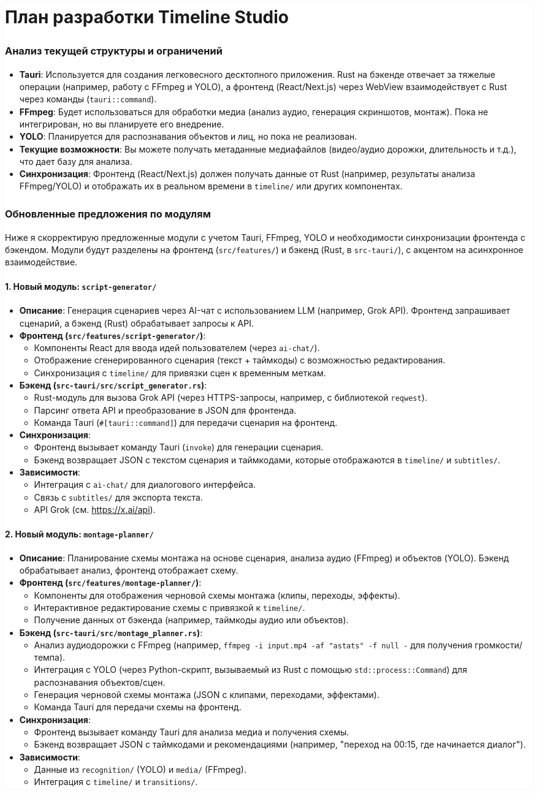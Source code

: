 # План разработки Timeline Studio

### Анализ текущей структуры и ограничений
- **Tauri**: Используется для создания легковесного десктопного приложения. Rust на бэкенде отвечает за тяжелые операции (например, работу с FFmpeg и YOLO), а фронтенд (React/Next.js) через WebView взаимодействует с Rust через команды (`tauri::command`).
- **FFmpeg**: Будет использоваться для обработки медиа (анализ аудио, генерация скриншотов, монтаж). Пока не интегрирован, но вы планируете его внедрение.
- **YOLO**: Планируется для распознавания объектов и лиц, но пока не реализован.
- **Текущие возможности**: Вы можете получать метаданные медиафайлов (видео/аудио дорожки, длительность и т.д.), что дает базу для анализа.
- **Синхронизация**: Фронтенд (React/Next.js) должен получать данные от Rust (например, результаты анализа FFmpeg/YOLO) и отображать их в реальном времени в `timeline/` или других компонентах.

### Обновленные предложения по модулям
Ниже я скорректирую предложенные модули с учетом Tauri, FFmpeg, YOLO и необходимости синхронизации фронтенда с бэкендом. Модули будут разделены на фронтенд (`src/features/`) и бэкенд (Rust, в `src-tauri/`), с акцентом на асинхронное взаимодействие.

#### 1. Новый модуль: `script-generator/`
- **Описание**: Генерация сценариев через AI-чат с использованием LLM (например, Grok API). Фронтенд запрашивает сценарий, а бэкенд (Rust) обрабатывает запросы к API.
- **Фронтенд (`src/features/script-generator/`)**:
  - Компоненты React для ввода идей пользователем (через `ai-chat/`).
  - Отображение сгенерированного сценария (текст + таймкоды) с возможностью редактирования.
  - Синхронизация с `timeline/` для привязки сцен к временным меткам.
- **Бэкенд (`src-tauri/src/script_generator.rs`)**:
  - Rust-модуль для вызова Grok API (через HTTPS-запросы, например, с библиотекой `reqwest`).
  - Парсинг ответа API и преобразование в JSON для фронтенда.
  - Команда Tauri (`#[tauri::command]`) для передачи сценария на фронтенд.
- **Синхронизация**:
  - Фронтенд вызывает команду Tauri (`invoke`) для генерации сценария.
  - Бэкенд возвращает JSON с текстом сценария и таймкодами, которые отображаются в `timeline/` и `subtitles/`.
- **Зависимости**:
  - Интеграция с `ai-chat/` для диалогового интерфейса.
  - Связь с `subtitles/` для экспорта текста.
  - API Grok (см. https://x.ai/api).

#### 2. Новый модуль: `montage-planner/`
- **Описание**: Планирование схемы монтажа на основе сценария, анализа аудио (FFmpeg) и объектов (YOLO). Бэкенд обрабатывает анализ, фронтенд отображает схему.
- **Фронтенд (`src/features/montage-planner/`)**:
  - Компоненты для отображения черновой схемы монтажа (клипы, переходы, эффекты).
  - Интерактивное редактирование схемы с привязкой к `timeline/`.
  - Получение данных от бэкенда (например, таймкоды аудио или объектов).
- **Бэкенд (`src-tauri/src/montage_planner.rs`)**:
  - Анализ аудиодорожки с FFmpeg (например, `ffmpeg -i input.mp4 -af "astats" -f null -` для получения громкости/темпа).
  - Интеграция с YOLO (через Python-скрипт, вызываемый из Rust с помощью `std::process::Command`) для распознавания объектов/сцен.
  - Генерация черновой схемы монтажа (JSON с клипами, переходами, эффектами).
  - Команда Tauri для передачи схемы на фронтенд.
- **Синхронизация**:
  - Фронтенд вызывает команду Tauri для анализа медиа и получения схемы.
  - Бэкенд возвращает JSON с таймкодами и рекомендациями (например, "переход на 00:15, где начинается диалог").
- **Зависимости**:
  - Данные из `recognition/` (YOLO) и `media/` (FFmpeg).
  - Интеграция с `timeline/` и `transitions/`.
